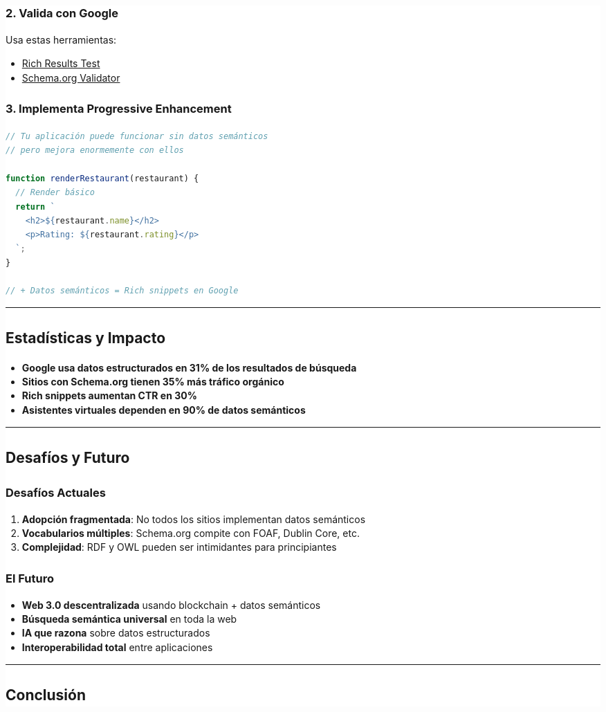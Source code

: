 ### 2. **Valida con Google**

Usa estas herramientas:
- [Rich Results Test](https://search.google.com/test/rich-results)
- [Schema.org Validator](https://validator.schema.org/)

### 3. **Implementa Progressive Enhancement**

```javascript
// Tu aplicación puede funcionar sin datos semánticos
// pero mejora enormemente con ellos

function renderRestaurant(restaurant) {
  // Render básico
  return `
    <h2>${restaurant.name}</h2>
    <p>Rating: ${restaurant.rating}</p>
  `;
}

// + Datos semánticos = Rich snippets en Google
```

---

## Estadísticas y Impacto

- **Google usa datos estructurados en 31% de los resultados de búsqueda**
- **Sitios con Schema.org tienen 35% más tráfico orgánico**
- **Rich snippets aumentan CTR en 30%**
- **Asistentes virtuales dependen en 90% de datos semánticos**

---

## Desafíos y Futuro

### Desafíos Actuales

1. **Adopción fragmentada**: No todos los sitios implementan datos semánticos
2. **Vocabularios múltiples**: Schema.org compite con FOAF, Dublin Core, etc.
3. **Complejidad**: RDF y OWL pueden ser intimidantes para principiantes

### El Futuro

- **Web 3.0 descentralizada** usando blockchain + datos semánticos
- **Búsqueda semántica universal** en toda la web
- **IA que razona** sobre datos estructurados
- **Interoperabilidad total** entre aplicaciones

---

## Conclusión
